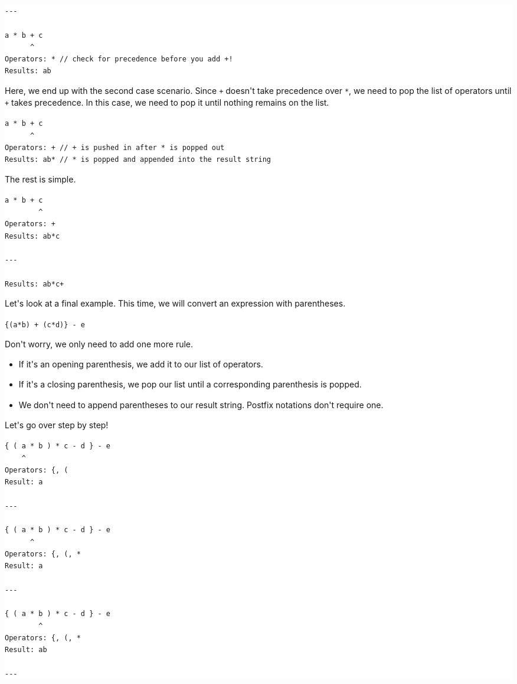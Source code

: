 ```
---

a * b + c
      ^
Operators: * // check for precedence before you add +!
Results: ab
```

Here, we end up with the second case scenario. Since `+` doesn't take precedence over `*`, we need to pop the list of operators until `+` takes precedence. In this case, we need to pop it until nothing remains on the list.

```
a * b + c
      ^
Operators: + // + is pushed in after * is popped out
Results: ab* // * is popped and appended into the result string
```

The rest is simple.

```
a * b + c
        ^
Operators: +
Results: ab*c

---

Results: ab*c+
```

Let's look at a final example. This time, we will convert an expression with parentheses.

```
{(a*b) + (c*d)} - e
```

Don't worry, we only need to add one more rule.

- If it's an opening parenthesis, we add it to our list of operators.

- If it's a closing parenthesis, we pop our list until a corresponding parenthesis is popped.

- We don't need to append parentheses to our result string. Postfix notations don't require one.

Let's go over step by step!

```
{ ( a * b ) * c - d } - e
    ^
Operators: {, (
Result: a

---

{ ( a * b ) * c - d } - e
      ^
Operators: {, (, *
Result: a

---

{ ( a * b ) * c - d } - e
        ^
Operators: {, (, *
Result: ab

---

```